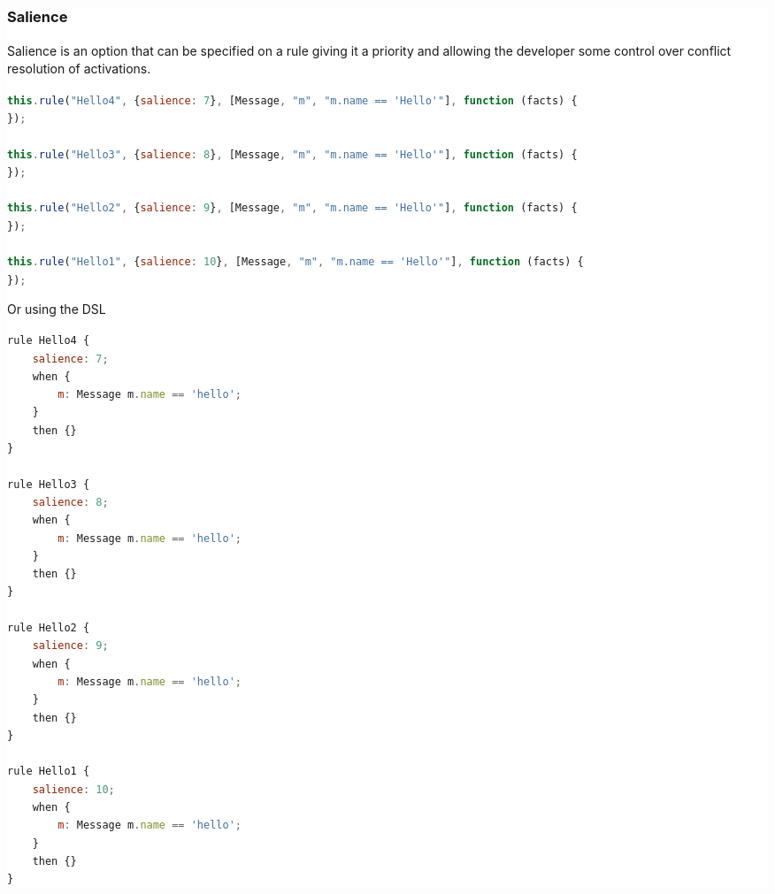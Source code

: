 <a name="rule-salience"></a>
### Salience

Salience is an option that can be specified on a rule giving it a priority and allowing the developer some control over conflict resolution of activations.

```javascript
this.rule("Hello4", {salience: 7}, [Message, "m", "m.name == 'Hello'"], function (facts) {
});

this.rule("Hello3", {salience: 8}, [Message, "m", "m.name == 'Hello'"], function (facts) {
});

this.rule("Hello2", {salience: 9}, [Message, "m", "m.name == 'Hello'"], function (facts) {
});

this.rule("Hello1", {salience: 10}, [Message, "m", "m.name == 'Hello'"], function (facts) {
});
```

Or using the DSL

```javascript
rule Hello4 {
    salience: 7;
    when {
        m: Message m.name == 'hello';
    }
    then {}
}

rule Hello3 {
    salience: 8;
    when {
        m: Message m.name == 'hello';
    }
    then {}
}

rule Hello2 {
    salience: 9;
    when {
        m: Message m.name == 'hello';
    }
    then {}
}

rule Hello1 {
    salience: 10;
    when {
        m: Message m.name == 'hello';
    }
    then {}
}

```

